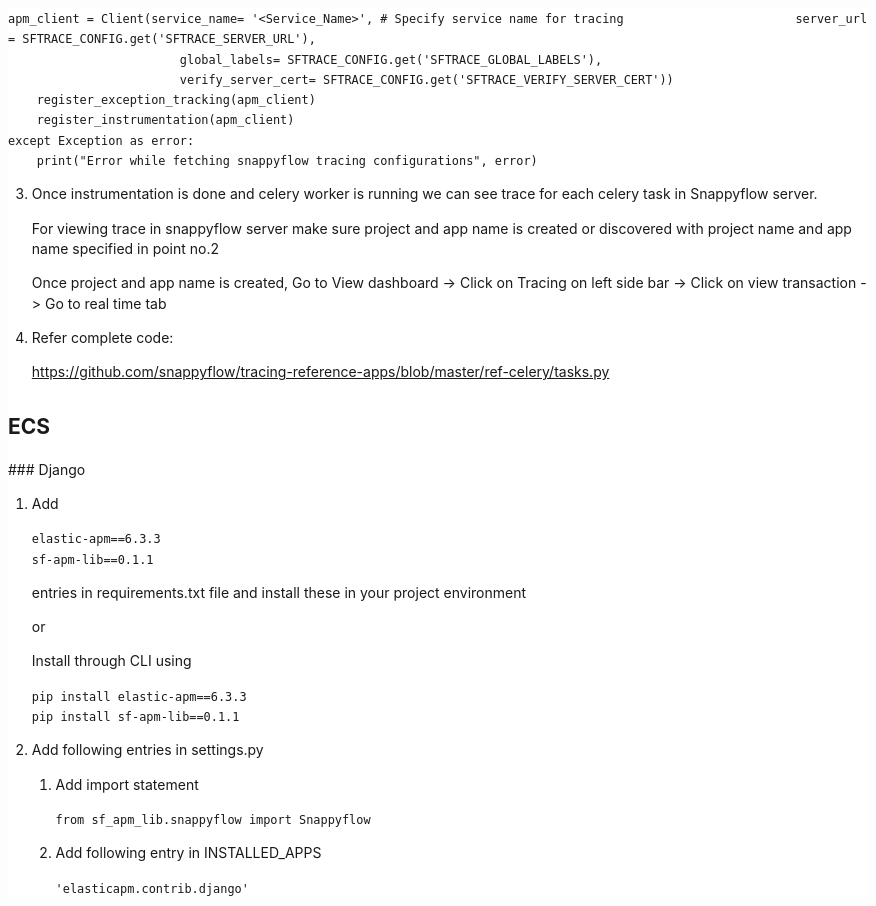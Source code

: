    ```
   apm_client = Client(service_name= '<Service_Name>', # Specify service name for tracing                        server_url= SFTRACE_CONFIG.get('SFTRACE_SERVER_URL'), 
                           global_labels= SFTRACE_CONFIG.get('SFTRACE_GLOBAL_LABELS'), 
                           verify_server_cert= SFTRACE_CONFIG.get('SFTRACE_VERIFY_SERVER_CERT')) 
       register_exception_tracking(apm_client) 
       register_instrumentation(apm_client) 
   except Exception as error: 
       print("Error while fetching snappyflow tracing configurations", error) 
   ```

3. Once instrumentation is done and celery worker is running we can see trace for each celery task in Snappyflow server. 

   For viewing trace in snappyflow server make sure project and app name is created or discovered with project name and app name specified in point no.2 

   Once project and app name is created, Go to View dashboard -> Click on Tracing on left side bar -> Click on view transaction -> Go to real time tab 

4. Refer complete code: 

   https://github.com/snappyflow/tracing-reference-apps/blob/master/ref-celery/tasks.py 

## ECS
<div id="pythonecs"/>
### Django

1. Add  

   ```
   elastic-apm==6.3.3
   sf-apm-lib==0.1.1
   ```

   entries in requirements.txt file and install these in your project environment 

   or 

   Install through CLI using

   ```
   pip install elastic-apm==6.3.3 
   pip install sf-apm-lib==0.1.1 
   ```

2. Add following entries in settings.py

   1. Add import statement

      ```
      from sf_apm_lib.snappyflow import Snappyflow 
      ```

   2. Add following entry in INSTALLED_APPS

      ```
      'elasticapm.contrib.django' 
      ```
